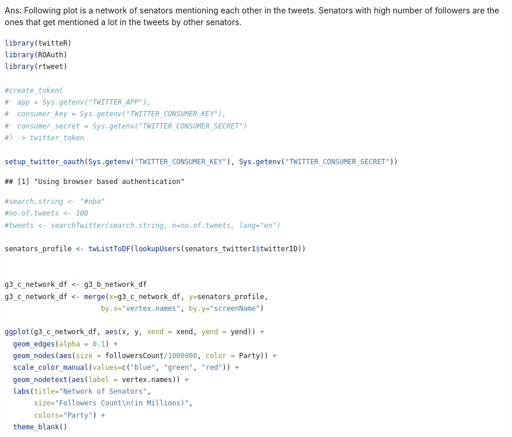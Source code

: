 Ans: Following plot is a network of senators mentioning each other in the tweets. Senators with high number of followers are the ones that get mentioned a lot in the tweets by other senators. 


```r
library(twitteR)
library(ROAuth)
library(rtweet)

#create_token(
#  app = Sys.getenv("TWITTER_APP"),
#  consumer_key = Sys.getenv("TWITTER_CONSUMER_KEY"),
#  consumer_secret = Sys.getenv("TWITTER_CONSUMER_SECRET")
#) -> twitter_token

setup_twitter_oauth(Sys.getenv("TWITTER_CONSUMER_KEY"), Sys.getenv("TWITTER_CONSUMER_SECRET"))
```

```
## [1] "Using browser based authentication"
```

```r
#search.string <- "#nba"
#no.of.tweets <- 100
#tweets <- searchTwitter(search.string, n=no.of.tweets, lang="en")

senators_profile <- twListToDF(lookupUsers(senators_twitter1$twitterID))


g3_c_network_df <- g3_b_network_df
g3_c_network_df <- merge(x=g3_c_network_df, y=senators_profile, 
                       by.x="vertex.names", by.y="screenName")

ggplot(g3_c_network_df, aes(x, y, xend = xend, yend = yend)) +
  geom_edges(alpha = 0.1) +
  geom_nodes(aes(size = followersCount/1000000, color = Party)) +
  scale_color_manual(values=c("blue", "green", "red")) +
  geom_nodetext(aes(label = vertex.names)) +
  labs(title="Network of Senators", 
       size="Followers Count\n(in Millions)",
       colors="Party") +
  theme_blank()
```
